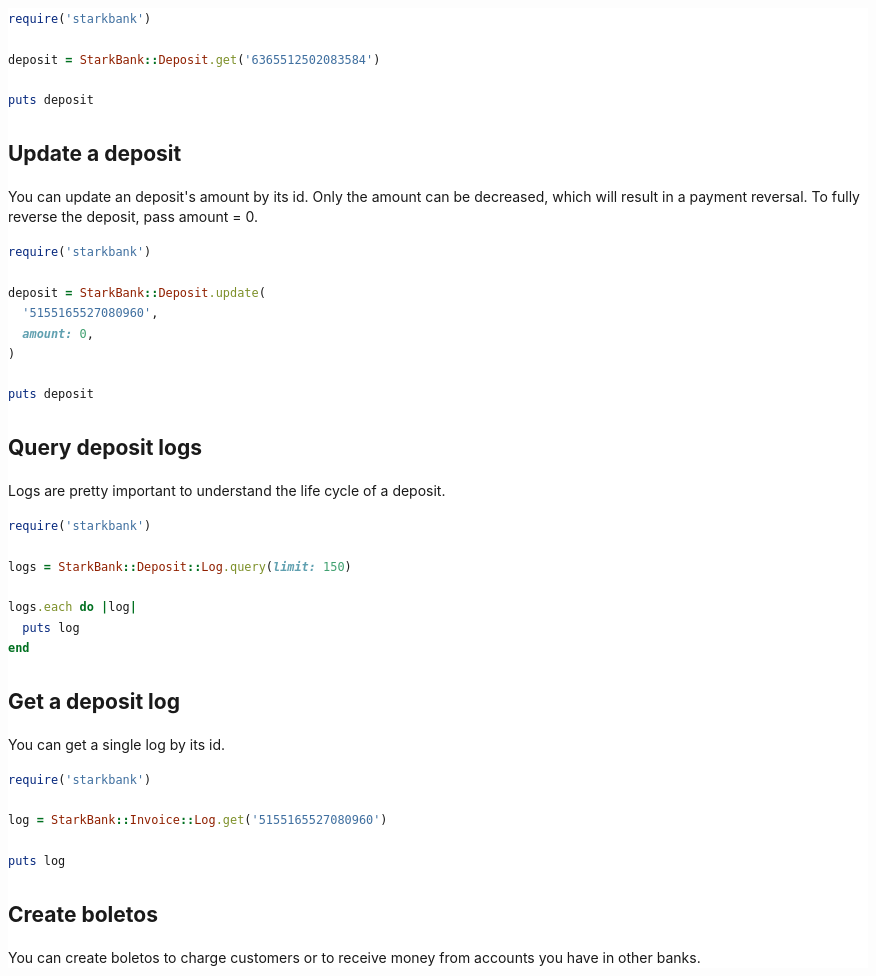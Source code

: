 ```ruby
require('starkbank')

deposit = StarkBank::Deposit.get('6365512502083584')

puts deposit
```

## Update a deposit

You can update an deposit's amount by its id. Only the amount can be decreased, which will result in a payment reversal. To fully reverse the deposit, pass amount = 0.

```ruby
require('starkbank')

deposit = StarkBank::Deposit.update(
  '5155165527080960',
  amount: 0,
)

puts deposit
```

## Query deposit logs

Logs are pretty important to understand the life cycle of a deposit.

```ruby
require('starkbank')

logs = StarkBank::Deposit::Log.query(limit: 150)

logs.each do |log|
  puts log
end
```

## Get a deposit log

You can get a single log by its id.

```ruby
require('starkbank')

log = StarkBank::Invoice::Log.get('5155165527080960')

puts log
```

## Create boletos

You can create boletos to charge customers or to receive money from accounts
you have in other banks.
